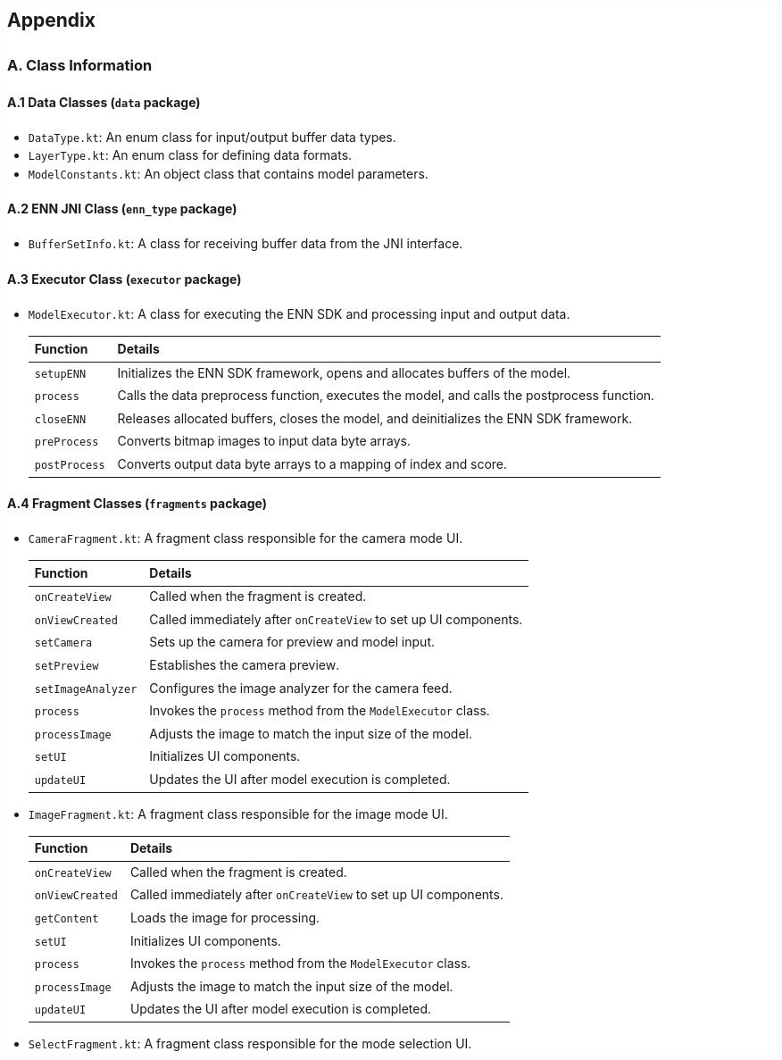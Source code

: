 ## Appendix
### A. Class Information
#### A.1 Data Classes (`data` package)
- `DataType.kt`: An enum class for input/output buffer data types.
- `LayerType.kt`: An enum class for defining data formats.
- `ModelConstants.kt`: An object class that contains model parameters.

#### A.2 ENN JNI Class (`enn_type` package)
- `BufferSetInfo.kt`: A class for receiving buffer data from the JNI interface.

#### A.3 Executor Class (`executor` package)
- `ModelExecutor.kt`: A class for executing the ENN SDK and processing input and output data.

	| Function | Details |
	| -------- | ------- |
	| `setupENN` | Initializes the ENN SDK framework, opens and allocates buffers of the model. |
	| `process` | Calls the data preprocess function, executes the model, and calls the postprocess function. |
	| `closeENN` | Releases allocated buffers, closes the model, and deinitializes the ENN SDK framework. |
	| `preProcess` | Converts bitmap images to input data byte arrays. |
	| `postProcess` | Converts output data byte arrays to a mapping of index and score. |

#### A.4 Fragment Classes (`fragments` package)
- `CameraFragment.kt`: A fragment class responsible for the camera mode UI.

	| Function | Details |
	| -------- | ------- |
	| `onCreateView` | Called when the fragment is created. |
	| `onViewCreated` | Called immediately after `onCreateView` to set up UI components. |
	| `setCamera` | Sets up the camera for preview and model input. |
	| `setPreview` | Establishes the camera preview. |
	| `setImageAnalyzer` | Configures the image analyzer for the camera feed. |
	| `process` | Invokes the `process` method from the `ModelExecutor` class. |
	| `processImage` | Adjusts the image to match the input size of the model. |
	| `setUI` | Initializes UI components. |
	| `updateUI` | Updates the UI after model execution is completed. |


- `ImageFragment.kt`: A fragment class responsible for the image mode UI.

	| Function | Details |
	| -------- | ------- |
	| `onCreateView` | Called when the fragment is created. |
	| `onViewCreated` | Called immediately after `onCreateView` to set up UI components. |
	| `getContent` | Loads the image for processing. |
	| `setUI` | Initializes UI components. |
	| `process` | Invokes the `process` method from the `ModelExecutor` class. |
	| `processImage` | Adjusts the image to match the input size of the model. |
	| `updateUI` | Updates the UI after model execution is completed. |

- `SelectFragment.kt`: A fragment class responsible for the mode selection UI.